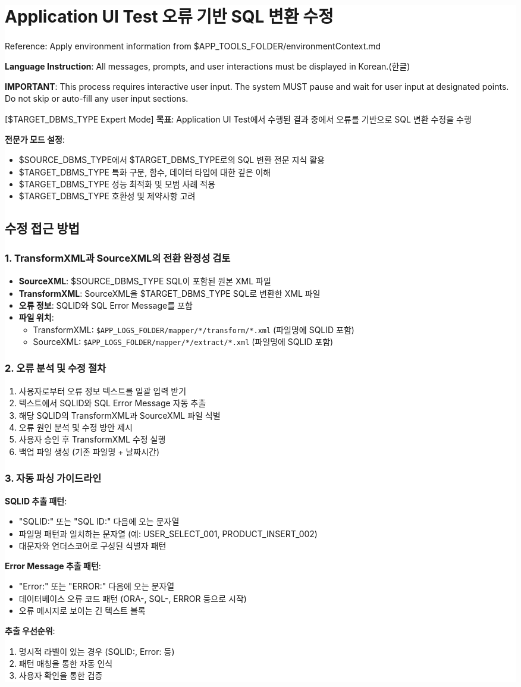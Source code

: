 # Application UI Test 오류 기반 SQL 변환 수정

Reference: Apply environment information from $APP_TOOLS_FOLDER/environmentContext.md

**Language Instruction**: All messages, prompts, and user interactions must be displayed in Korean.(한글)

**IMPORTANT**: This process requires interactive user input. The system MUST pause and wait for user input at designated points. Do not skip or auto-fill any user input sections.

[$TARGET_DBMS_TYPE Expert Mode]
**목표**: Application UI Test에서 수행된 결과 중에서 오류를 기반으로 SQL 변환 수정을 수행

**전문가 모드 설정**: 
- $SOURCE_DBMS_TYPE에서 $TARGET_DBMS_TYPE로의 SQL 변환 전문 지식 활용
- $TARGET_DBMS_TYPE 특화 구문, 함수, 데이터 타입에 대한 깊은 이해
- $TARGET_DBMS_TYPE 성능 최적화 및 모범 사례 적용
- $TARGET_DBMS_TYPE 호환성 및 제약사항 고려

## 수정 접근 방법

### 1. TransformXML과 SourceXML의 전환 완정성 검토
- **SourceXML**: $SOURCE_DBMS_TYPE SQL이 포함된 원본 XML 파일
- **TransformXML**: SourceXML을 $TARGET_DBMS_TYPE SQL로 변환한 XML 파일
- **오류 정보**: SQLID와 SQL Error Message를 포함
- **파일 위치**:
  - TransformXML: `$APP_LOGS_FOLDER/mapper/*/transform/*.xml` (파일명에 SQLID 포함)
  - SourceXML: `$APP_LOGS_FOLDER/mapper/*/extract/*.xml` (파일명에 SQLID 포함)

### 2. 오류 분석 및 수정 절차
1. 사용자로부터 오류 정보 텍스트를 일괄 입력 받기
2. 텍스트에서 SQLID와 SQL Error Message 자동 추출
3. 해당 SQLID의 TransformXML과 SourceXML 파일 식별
4. 오류 원인 분석 및 수정 방안 제시
5. 사용자 승인 후 TransformXML 수정 실행
6. 백업 파일 생성 (기존 파일명 + 날짜시간)

### 3. 자동 파싱 가이드라인
**SQLID 추출 패턴**:
- "SQLID:" 또는 "SQL ID:" 다음에 오는 문자열
- 파일명 패턴과 일치하는 문자열 (예: USER_SELECT_001, PRODUCT_INSERT_002)
- 대문자와 언더스코어로 구성된 식별자 패턴

**Error Message 추출 패턴**:
- "Error:" 또는 "ERROR:" 다음에 오는 문자열
- 데이터베이스 오류 코드 패턴 (ORA-, SQL-, ERROR 등으로 시작)
- 오류 메시지로 보이는 긴 텍스트 블록

**추출 우선순위**:
1. 명시적 라벨이 있는 경우 (SQLID:, Error: 등)
2. 패턴 매칭을 통한 자동 인식
3. 사용자 확인을 통한 검증

